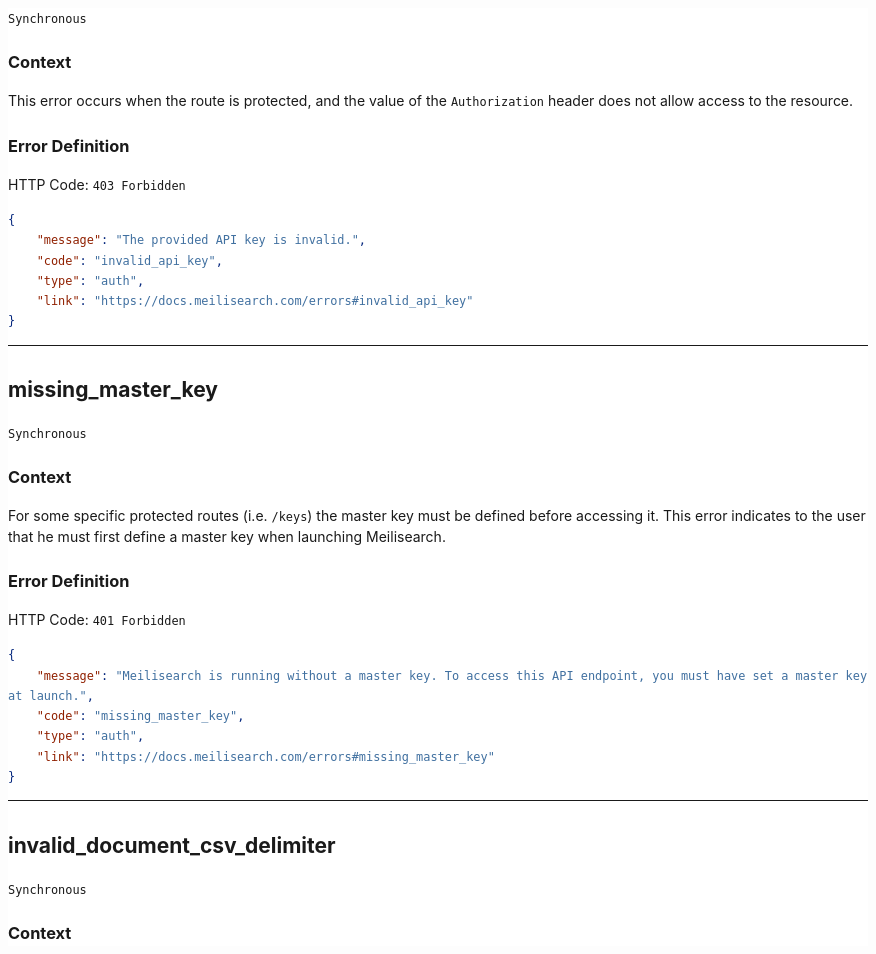 `Synchronous`

### Context

This error occurs when the route is protected, and the value of the `Authorization` header does not allow access to the resource.

### Error Definition

HTTP Code: `403 Forbidden`

```json
{
    "message": "The provided API key is invalid.",
    "code": "invalid_api_key",
    "type": "auth",
    "link": "https://docs.meilisearch.com/errors#invalid_api_key"
}
```

---

## missing_master_key

`Synchronous`

### Context

For some specific protected routes (i.e. `/keys`) the master key must be defined before accessing it. This error indicates to the user that he must first define a master key when launching Meilisearch.

### Error Definition

HTTP Code: `401 Forbidden`

```json
{
    "message": "Meilisearch is running without a master key. To access this API endpoint, you must have set a master key at launch.",
    "code": "missing_master_key",
    "type": "auth",
    "link": "https://docs.meilisearch.com/errors#missing_master_key"
}
```

---

## invalid_document_csv_delimiter

`Synchronous`

### Context
